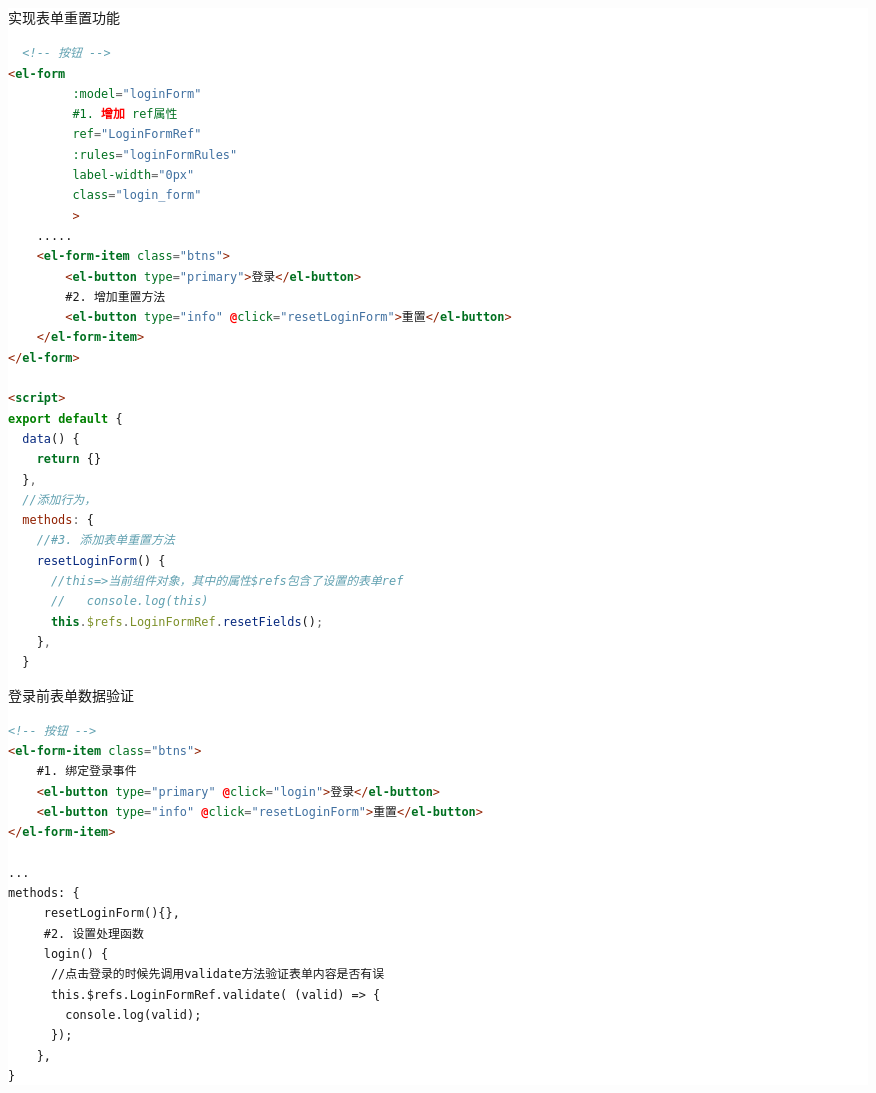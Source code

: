 实现表单重置功能

```html
  <!-- 按钮 -->
<el-form
         :model="loginForm"
         #1. 增加 ref属性
         ref="LoginFormRef"
         :rules="loginFormRules"
         label-width="0px"
         class="login_form"
         >
    .....
    <el-form-item class="btns">
        <el-button type="primary">登录</el-button>
        #2. 增加重置方法
        <el-button type="info" @click="resetLoginForm">重置</el-button>
    </el-form-item>
</el-form>

<script>
export default {
  data() {
    return {}
  },
  //添加行为，
  methods: {
    //#3. 添加表单重置方法
    resetLoginForm() {
      //this=>当前组件对象，其中的属性$refs包含了设置的表单ref
      //   console.log(this)
      this.$refs.LoginFormRef.resetFields();
    },
  }
```

登录前表单数据验证

```html
<!-- 按钮 -->
<el-form-item class="btns">
    #1. 绑定登录事件
    <el-button type="primary" @click="login">登录</el-button>
    <el-button type="info" @click="resetLoginForm">重置</el-button>
</el-form-item>

...
methods: {
	 resetLoginForm(){},
	 #2. 设置处理函数
	 login() {
      //点击登录的时候先调用validate方法验证表单内容是否有误
      this.$refs.LoginFormRef.validate( (valid) => {
        console.log(valid);
      });
    },
}
```
